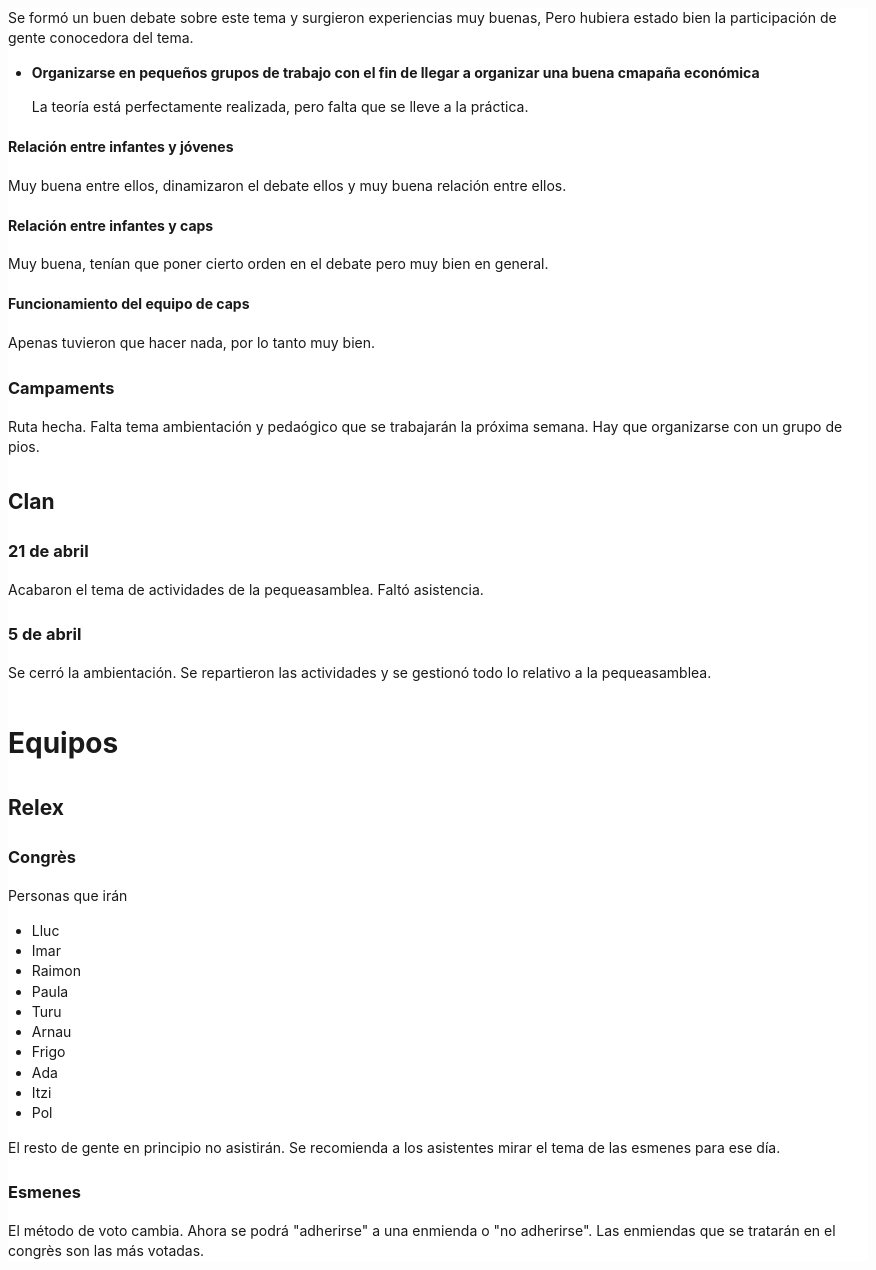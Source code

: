   Se formó un buen debate sobre este tema y surgieron experiencias muy buenas, Pero hubiera estado bien la participación de gente conocedora del tema.

- **Organizarse en pequeños grupos de trabajo con el fin de llegar a organizar una buena cmapaña económica**

  La teoría está perfectamente realizada, pero falta que se lleve a la práctica.

#### Relación entre infantes y jóvenes
Muy buena entre ellos, dinamizaron el debate ellos y muy buena relación entre ellos.

#### Relación entre infantes y caps
Muy buena, tenían que poner cierto orden en el debate pero muy bien en general.

#### Funcionamiento del equipo de caps
Apenas tuvieron que hacer nada, por lo tanto muy bien.

### Campaments
Ruta hecha. Falta tema ambientación y pedaógico que se trabajarán la próxima semana. Hay que organizarse con un grupo de pios.

## Clan
### 21 de abril
Acabaron el tema de actividades de la pequeasamblea. Faltó asistencia.

### 5 de abril
Se cerró la ambientación. Se repartieron las actividades y se gestionó todo lo relativo a la pequeasamblea.

# Equipos
## Relex
### Congrès
Personas que irán
- Lluc
- Imar
- Raimon
- Paula
- Turu
- Arnau
- Frigo
- Ada
- Itzi
- Pol

El resto de gente en principio no asistirán. Se recomienda a los asistentes mirar el tema de las esmenes para ese día.

### Esmenes
El método de voto cambia. Ahora se podrá "adherirse" a una enmienda o "no adherirse". Las enmiendas que se tratarán en el congrès son las más votadas.
